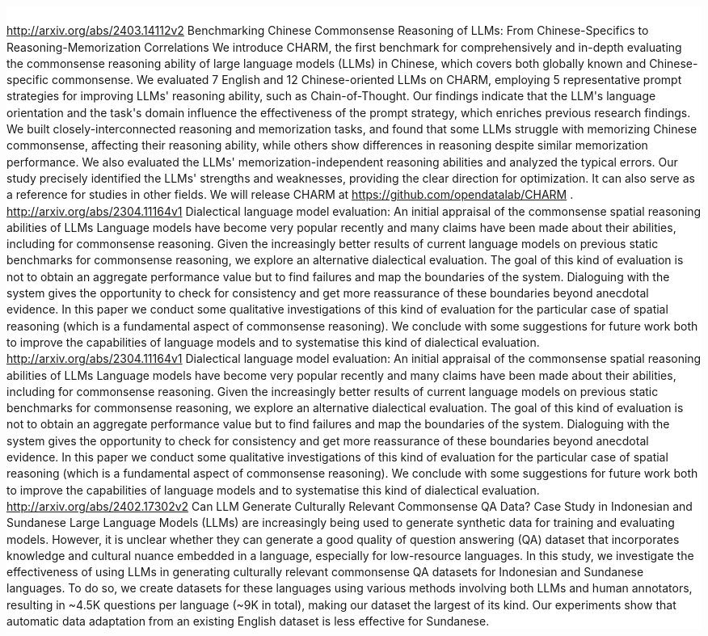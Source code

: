 <br>http://arxiv.org/abs/2403.14112v2
Benchmarking Chinese Commonsense Reasoning of LLMs: From Chinese-Specifics to Reasoning-Memorization Correlations
We introduce CHARM, the first benchmark for comprehensively and in-depth
evaluating the commonsense reasoning ability of large language models (LLMs) in
Chinese, which covers both globally known and Chinese-specific commonsense. We
evaluated 7 English and 12 Chinese-oriented LLMs on CHARM, employing 5
representative prompt strategies for improving LLMs' reasoning ability, such as
Chain-of-Thought. Our findings indicate that the LLM's language orientation and
the task's domain influence the effectiveness of the prompt strategy, which
enriches previous research findings. We built closely-interconnected reasoning
and memorization tasks, and found that some LLMs struggle with memorizing
Chinese commonsense, affecting their reasoning ability, while others show
differences in reasoning despite similar memorization performance. We also
evaluated the LLMs' memorization-independent reasoning abilities and analyzed
the typical errors. Our study precisely identified the LLMs' strengths and
weaknesses, providing the clear direction for optimization. It can also serve
as a reference for studies in other fields. We will release CHARM at
https://github.com/opendatalab/CHARM .
<br>http://arxiv.org/abs/2304.11164v1
Dialectical language model evaluation: An initial appraisal of the commonsense spatial reasoning abilities of LLMs
Language models have become very popular recently and many claims have been
made about their abilities, including for commonsense reasoning. Given the
increasingly better results of current language models on previous static
benchmarks for commonsense reasoning, we explore an alternative dialectical
evaluation. The goal of this kind of evaluation is not to obtain an aggregate
performance value but to find failures and map the boundaries of the system.
Dialoguing with the system gives the opportunity to check for consistency and
get more reassurance of these boundaries beyond anecdotal evidence. In this
paper we conduct some qualitative investigations of this kind of evaluation for
the particular case of spatial reasoning (which is a fundamental aspect of
commonsense reasoning). We conclude with some suggestions for future work both
to improve the capabilities of language models and to systematise this kind of
dialectical evaluation.
<br>http://arxiv.org/abs/2304.11164v1
Dialectical language model evaluation: An initial appraisal of the commonsense spatial reasoning abilities of LLMs
Language models have become very popular recently and many claims have been
made about their abilities, including for commonsense reasoning. Given the
increasingly better results of current language models on previous static
benchmarks for commonsense reasoning, we explore an alternative dialectical
evaluation. The goal of this kind of evaluation is not to obtain an aggregate
performance value but to find failures and map the boundaries of the system.
Dialoguing with the system gives the opportunity to check for consistency and
get more reassurance of these boundaries beyond anecdotal evidence. In this
paper we conduct some qualitative investigations of this kind of evaluation for
the particular case of spatial reasoning (which is a fundamental aspect of
commonsense reasoning). We conclude with some suggestions for future work both
to improve the capabilities of language models and to systematise this kind of
dialectical evaluation.
<br>http://arxiv.org/abs/2402.17302v2
Can LLM Generate Culturally Relevant Commonsense QA Data? Case Study in Indonesian and Sundanese
Large Language Models (LLMs) are increasingly being used to generate
synthetic data for training and evaluating models. However, it is unclear
whether they can generate a good quality of question answering (QA) dataset
that incorporates knowledge and cultural nuance embedded in a language,
especially for low-resource languages. In this study, we investigate the
effectiveness of using LLMs in generating culturally relevant commonsense QA
datasets for Indonesian and Sundanese languages. To do so, we create datasets
for these languages using various methods involving both LLMs and human
annotators, resulting in ~4.5K questions per language (~9K in total), making
our dataset the largest of its kind. Our experiments show that automatic data
adaptation from an existing English dataset is less effective for Sundanese.
